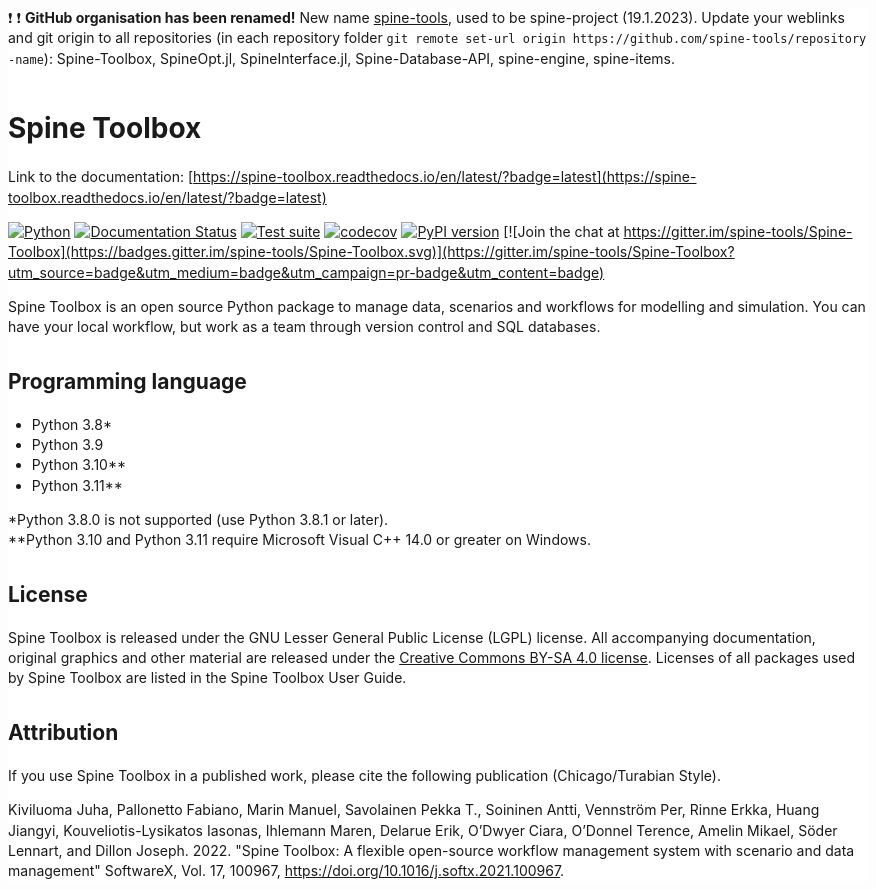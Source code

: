 :exclamation: :exclamation:  **GitHub organisation has been renamed!** New name [spine-tools](https://github.com/spine-tools), used to be spine-project (19.1.2023). Update your weblinks and git origin to all repositories (in each repository folder `git remote set-url origin https://github.com/spine-tools/repository-name`): Spine-Toolbox, SpineOpt.jl, SpineInterface.jl, Spine-Database-API, spine-engine, spine-items.

# Spine Toolbox
Link to the documentation: [https://spine-toolbox.readthedocs.io/en/latest/?badge=latest](https://spine-toolbox.readthedocs.io/en/latest/?badge=latest)

[![Python](https://img.shields.io/badge/python-3.8%20|%203.9%20|%203.10%20|%203.11-blue.svg)](https://www.python.org/downloads/release/python-379/)
[![Documentation Status](https://readthedocs.org/projects/spine-toolbox/badge/?version=latest)](https://spine-toolbox.readthedocs.io/en/latest/?badge=latest)
[![Test suite](https://github.com/spine-tools/Spine-Toolbox/actions/workflows/test_runner.yml/badge.svg)](https://github.com/spine-tools/Spine-Toolbox/actions/workflows/test_runner.yml)
[![codecov](https://codecov.io/gh/spine-tools/Spine-Toolbox/branch/master/graph/badge.svg)](https://codecov.io/gh/spine-tools/Spine-Toolbox)
[![PyPI version](https://badge.fury.io/py/spinetoolbox.svg)](https://badge.fury.io/py/spinetoolbox)
[![Join the chat at https://gitter.im/spine-tools/Spine-Toolbox](https://badges.gitter.im/spine-tools/Spine-Toolbox.svg)](https://gitter.im/spine-tools/Spine-Toolbox?utm_source=badge&utm_medium=badge&utm_campaign=pr-badge&utm_content=badge)

Spine Toolbox is an open source Python package to manage data, scenarios and workflows for modelling and simulation. You can have your local workflow, but work as a team through version control and SQL databases.

## Programming language

- Python 3.8*
- Python 3.9
- Python 3.10**
- Python 3.11**

*Python 3.8.0 is not supported (use Python 3.8.1 or later).<br>
**Python 3.10 and Python 3.11 require Microsoft Visual C++ 14.0 or greater on Windows.

## License

Spine Toolbox is released under the GNU Lesser General Public License (LGPL) license. 
All accompanying documentation, original graphics and other material are released under the 
[Creative Commons BY-SA 4.0 license](https://creativecommons.org/licenses/by-sa/4.0/).
Licenses of all packages used by Spine Toolbox are listed in the Spine Toolbox User 
Guide.

## Attribution

If you use Spine Toolbox in a published work, please cite the following publication (Chicago/Turabian Style).

Kiviluoma Juha, Pallonetto Fabiano, Marin Manuel, Savolainen Pekka T., Soininen Antti, Vennström Per, Rinne Erkka, Huang Jiangyi, Kouveliotis-Lysikatos Iasonas, Ihlemann Maren, Delarue Erik, O’Dwyer Ciara, O’Donnel Terence, Amelin Mikael, Söder Lennart, and Dillon Joseph. 2022. "Spine Toolbox: A flexible open-source workflow management system with scenario and data management" SoftwareX, Vol. 17, 100967, https://doi.org/10.1016/j.softx.2021.100967.
